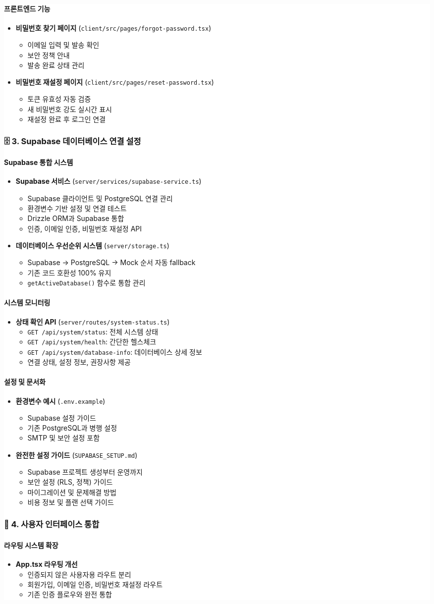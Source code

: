 #### 프론트엔드 기능
- **비밀번호 찾기 페이지** (`client/src/pages/forgot-password.tsx`)
  - 이메일 입력 및 발송 확인
  - 보안 정책 안내
  - 발송 완료 상태 관리

- **비밀번호 재설정 페이지** (`client/src/pages/reset-password.tsx`)
  - 토큰 유효성 자동 검증
  - 새 비밀번호 강도 실시간 표시
  - 재설정 완료 후 로그인 연결

### 🗄️ 3. Supabase 데이터베이스 연결 설정

#### Supabase 통합 시스템
- **Supabase 서비스** (`server/services/supabase-service.ts`)
  - Supabase 클라이언트 및 PostgreSQL 연결 관리
  - 환경변수 기반 설정 및 연결 테스트
  - Drizzle ORM과 Supabase 통합
  - 인증, 이메일 인증, 비밀번호 재설정 API

- **데이터베이스 우선순위 시스템** (`server/storage.ts`)
  - Supabase → PostgreSQL → Mock 순서 자동 fallback
  - 기존 코드 호환성 100% 유지
  - `getActiveDatabase()` 함수로 통합 관리

#### 시스템 모니터링
- **상태 확인 API** (`server/routes/system-status.ts`)
  - `GET /api/system/status`: 전체 시스템 상태
  - `GET /api/system/health`: 간단한 헬스체크
  - `GET /api/system/database-info`: 데이터베이스 상세 정보
  - 연결 상태, 설정 정보, 권장사항 제공

#### 설정 및 문서화
- **환경변수 예시** (`.env.example`)
  - Supabase 설정 가이드
  - 기존 PostgreSQL과 병행 설정
  - SMTP 및 보안 설정 포함

- **완전한 설정 가이드** (`SUPABASE_SETUP.md`)
  - Supabase 프로젝트 생성부터 운영까지
  - 보안 설정 (RLS, 정책) 가이드
  - 마이그레이션 및 문제해결 방법
  - 비용 정보 및 플랜 선택 가이드

### 🎨 4. 사용자 인터페이스 통합

#### 라우팅 시스템 확장
- **App.tsx 라우팅 개선**
  - 인증되지 않은 사용자용 라우트 분리
  - 회원가입, 이메일 인증, 비밀번호 재설정 라우트
  - 기존 인증 플로우와 완전 통합
